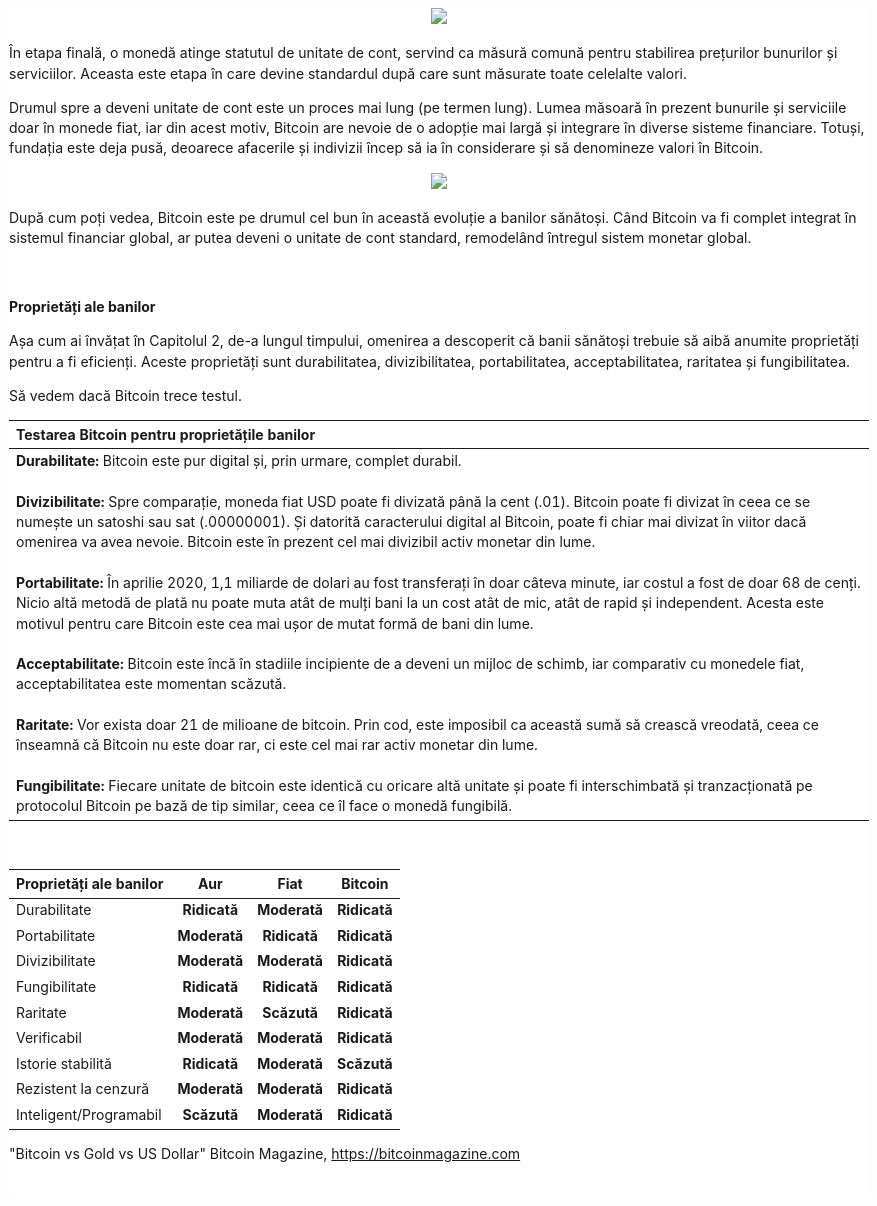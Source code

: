 <div><p align="center"><img src="Images/16.Chapter-6/25.Before-and-after-fiat-v1.png" width="770"></div>

În etapa finală, o monedă atinge statutul de unitate de cont, servind ca măsură comună pentru stabilirea prețurilor bunurilor și serviciilor. Aceasta este etapa în care devine standardul după care sunt măsurate toate celelalte valori.

Drumul spre a deveni unitate de cont este un proces mai lung (pe termen lung). Lumea măsoară în prezent bunurile și serviciile doar în monede fiat, iar din acest motiv, Bitcoin are nevoie de o adopție mai largă și integrare în diverse sisteme financiare. Totuși, fundația este deja pusă, deoarece afacerile și indivizii încep să ia în considerare și să denomineze valori în Bitcoin.

<div><p align="center"><img src="Images/16.Chapter-6/26.From-physical-money-to-digital-over-time-v1.png" width="770"></div>

După cum poți vedea, Bitcoin este pe drumul cel bun în această evoluție a banilor sănătoși. Când Bitcoin va fi complet integrat în sistemul financiar global, ar putea deveni o unitate de cont standard, remodelând întregul sistem monetar global.

<br/>

**Proprietăți ale banilor**   

Așa cum ai învățat în Capitolul 2, de-a lungul timpului, omenirea a descoperit că banii sănătoși trebuie să aibă anumite proprietăți pentru a fi eficienți. Aceste proprietăți sunt durabilitatea, divizibilitatea, portabilitatea, acceptabilitatea, raritatea și fungibilitatea.

Să vedem dacă Bitcoin trece testul.

| Testarea Bitcoin pentru proprietățile banilor |
| :------- |
| **Durabilitate:** Bitcoin este pur digital și, prin urmare, complet durabil. <br> <br> **Divizibilitate:** Spre comparație, moneda fiat USD poate fi divizată până la cent (.01). Bitcoin poate fi divizat în ceea ce se numește un satoshi sau sat (.00000001). Și datorită caracterului digital al Bitcoin, poate fi chiar mai divizat în viitor dacă omenirea va avea nevoie. Bitcoin este în prezent cel mai divizibil activ monetar din lume. <br> <br> **Portabilitate:** În aprilie 2020, 1,1 miliarde de dolari au fost transferați în doar câteva minute, iar costul a fost de doar 68 de cenți. Nicio altă metodă de plată nu poate muta atât de mulți bani la un cost atât de mic, atât de rapid și independent. Acesta este motivul pentru care Bitcoin este cea mai ușor de mutat formă de bani din lume. <br> <br> **Acceptabilitate:** Bitcoin este încă în stadiile incipiente de a deveni un mijloc de schimb, iar comparativ cu monedele fiat, acceptabilitatea este momentan scăzută. <br> <br> **Raritate:** Vor exista doar 21 de milioane de bitcoin. Prin cod, este imposibil ca această sumă să crească vreodată, ceea ce înseamnă că Bitcoin nu este doar rar, ci este cel mai rar activ monetar din lume. <br> <br> **Fungibilitate:** Fiecare unitate de bitcoin este identică cu oricare altă unitate și poate fi interschimbată și tranzacționată pe protocolul Bitcoin pe bază de tip similar, ceea ce îl face o monedă fungibilă. |

<br/>

| **Proprietăți ale banilor**  | Aur | Fiat | Bitcoin |
| :------------- | :-------------: | :-------------: | :-------------: |
| Durabilitate | **Ridicată** | **Moderată** | **Ridicată** |
| Portabilitate | **Moderată** | **Ridicată** | **Ridicată** |
| Divizibilitate | **Moderată** | **Moderată** | **Ridicată** |
| Fungibilitate | **Ridicată** | **Ridicată** | **Ridicată** |
| Raritate | **Moderată** | **Scăzută** | **Ridicată** |
| Verificabil | **Moderată** | **Moderată** | **Ridicată** |
| Istorie stabilită | **Ridicată** | **Moderată** | **Scăzută** |
| Rezistent la cenzură | **Moderată** | **Moderată** | **Ridicată** |
| Inteligent/Programabil | **Scăzută** | **Moderată** | **Ridicată** |

"Bitcoin vs Gold vs US Dollar" Bitcoin Magazine, https://bitcoinmagazine.com

<br/>
